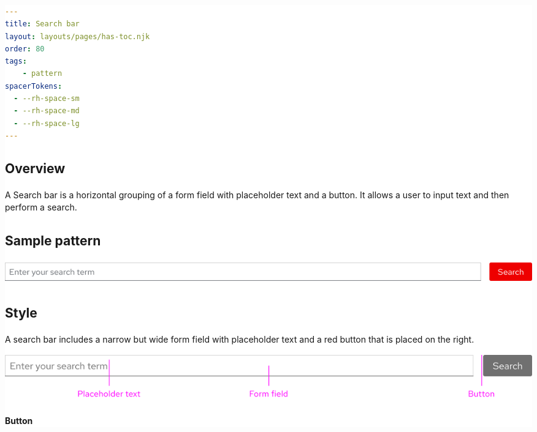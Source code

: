 ```yaml
---
title: Search bar
layout: layouts/pages/has-toc.njk
order: 80
tags:
    - pattern
spacerTokens:
  - --rh-space-sm
  - --rh-space-md
  - --rh-space-lg
---
```


<link rel="stylesheet" data-helmet href="/assets/packages/@rhds/elements/elements/rh-table/rh-table-lightdom.css">
<link rel="stylesheet" data-helmet href="/styles/samp.css">

## Overview

A Search bar is a horizontal grouping of a form field with placeholder text and
a button. It allows a user to input text and then perform a search.

## Sample pattern

<uxdot-example width-adjustment="1000px">
  <img src="./search-bar-sample.svg"
       alt="Search bar component sample"
       width="1000"
       height="36">
</uxdot-example>

## Style

A search bar includes a narrow but wide form field with placeholder text and a
red button that is placed on the right.

<uxdot-example width-adjustment="872px">
  <img src="./search-bar-blueprint.svg"
       alt="Search bar component blueprint"
       width="872"
       height="74">
</uxdot-example>

#### Button
